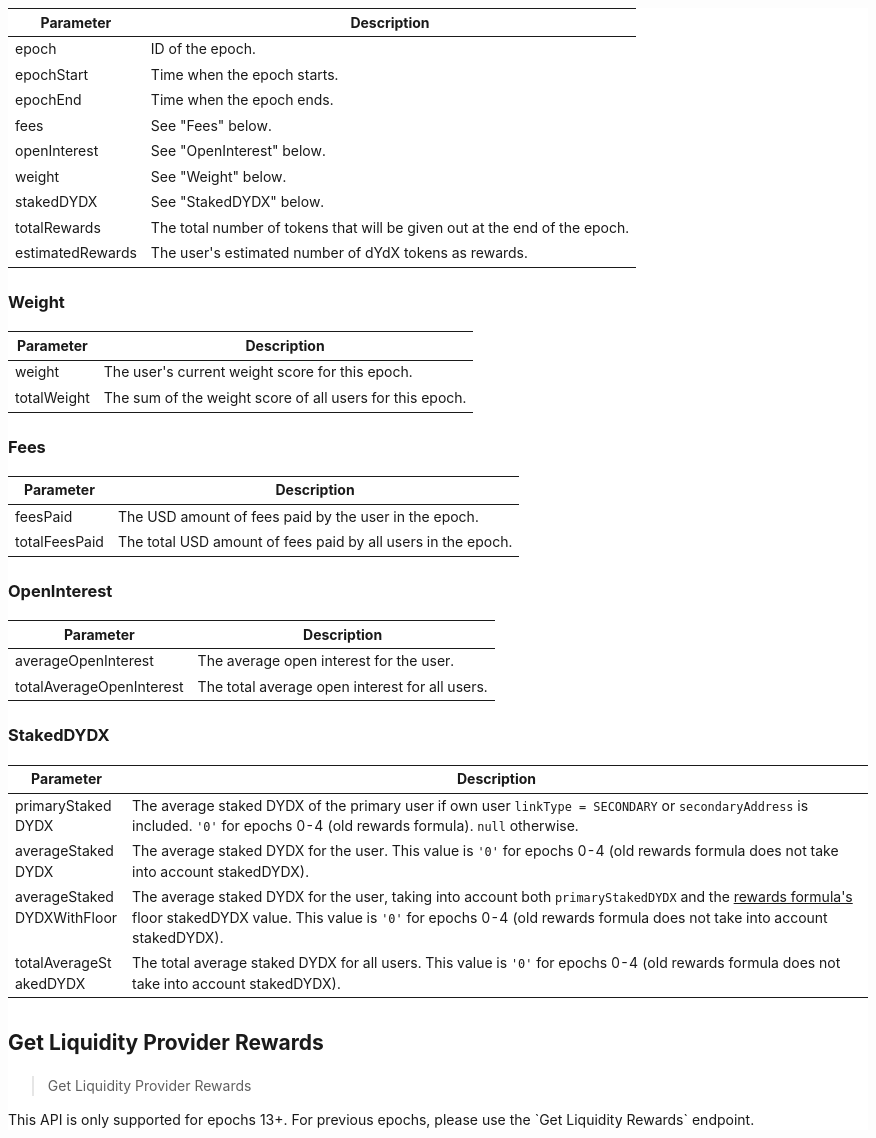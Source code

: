 Parameter          | Description
-------------------| -----------
epoch              | ID of the epoch.
epochStart         | Time when the epoch starts.
epochEnd           | Time when the epoch ends.
fees               | See "Fees" below.
openInterest       | See "OpenInterest" below.
weight             | See "Weight" below.
stakedDYDX         | See "StakedDYDX" below.
totalRewards       | The total number of tokens that will be given out at the end of the epoch.
estimatedRewards   | The user's estimated number of dYdX tokens as rewards.

### Weight
Parameter          | Description
-------------------| -----------
weight             | The user's current weight score for this epoch.
totalWeight        | The sum of the weight score of all users for this epoch.

### Fees
Parameter          | Description
-------------------| -----------
feesPaid           | The USD amount of fees paid by the user in the epoch.
totalFeesPaid      | The total USD amount of fees paid by all users in the epoch.

### OpenInterest
Parameter                | Description
-------------------------| -----------
averageOpenInterest	     | The average open interest for the user.
totalAverageOpenInterest | The total average open interest for all users.

### StakedDYDX
Parameter                  |Description
---------------------------|-----------
primaryStakedDYDX          | The average staked DYDX of the primary user if own user `linkType = SECONDARY` or `secondaryAddress` is included. `'0'` for epochs 0-4 (old rewards formula). `null` otherwise.
averageStakedDYDX          | The average staked DYDX for the user. This value is `'0'` for epochs 0-4 (old rewards formula does not take into account stakedDYDX).
averageStakedDYDXWithFloor | The average staked DYDX for the user, taking into account both `primaryStakedDYDX` and the [rewards formula's](https://commonwealth.im/dydx/proposal/discussion/2940-drc-update-trading-liquidity-provider-rewards-formulas-to-include-holding-of-stkdydx) floor stakedDYDX value. This value is `'0'` for epochs 0-4 (old rewards formula does not take into account stakedDYDX).
totalAverageStakedDYDX     | The total average staked DYDX for all users. This value is `'0'` for epochs 0-4 (old rewards formula does not take into account stakedDYDX).

## Get Liquidity Provider Rewards
> Get Liquidity Provider Rewards

<aside class="warning">
This API is only supported for epochs 13+. For previous epochs, please use the `Get Liquidity Rewards` endpoint.
</aside>
